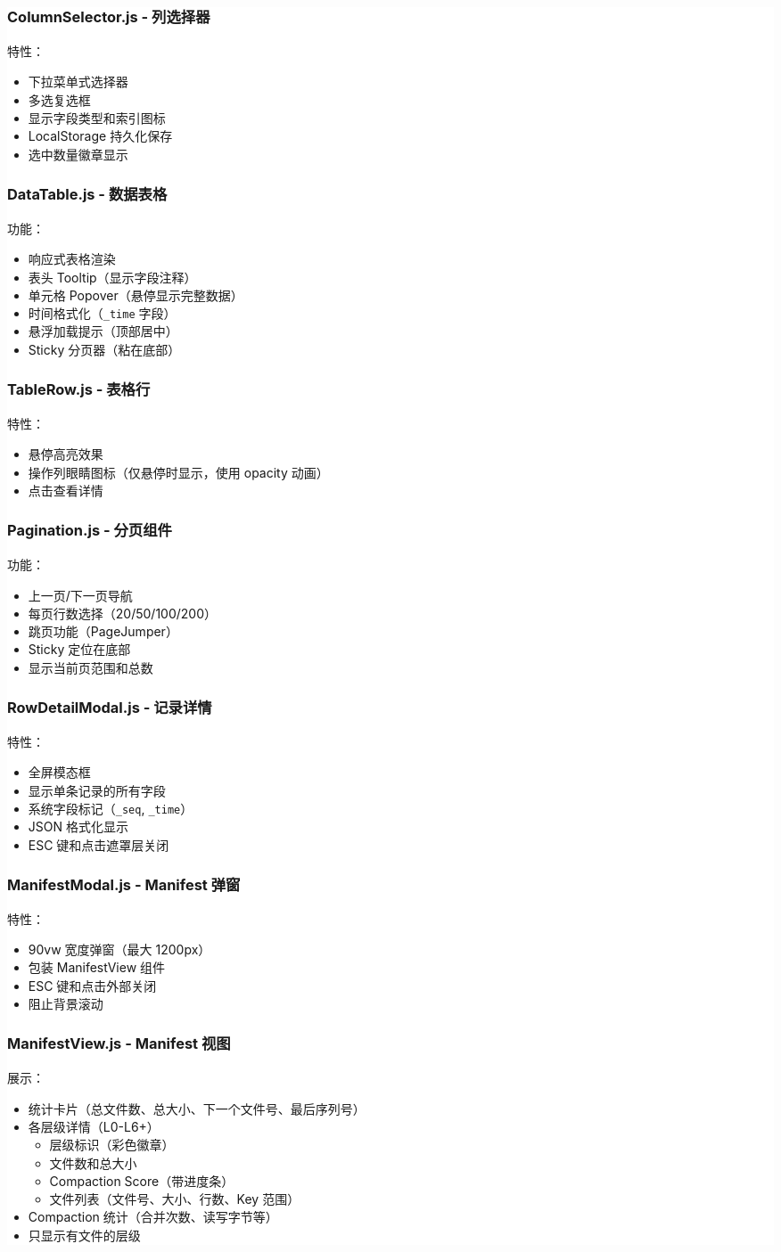 ### ColumnSelector.js - 列选择器
特性：
- 下拉菜单式选择器
- 多选复选框
- 显示字段类型和索引图标
- LocalStorage 持久化保存
- 选中数量徽章显示

### DataTable.js - 数据表格
功能：
- 响应式表格渲染
- 表头 Tooltip（显示字段注释）
- 单元格 Popover（悬停显示完整数据）
- 时间格式化（`_time` 字段）
- 悬浮加载提示（顶部居中）
- Sticky 分页器（粘在底部）

### TableRow.js - 表格行
特性：
- 悬停高亮效果
- 操作列眼睛图标（仅悬停时显示，使用 opacity 动画）
- 点击查看详情

### Pagination.js - 分页组件
功能：
- 上一页/下一页导航
- 每页行数选择（20/50/100/200）
- 跳页功能（PageJumper）
- Sticky 定位在底部
- 显示当前页范围和总数

### RowDetailModal.js - 记录详情
特性：
- 全屏模态框
- 显示单条记录的所有字段
- 系统字段标记（`_seq`, `_time`）
- JSON 格式化显示
- ESC 键和点击遮罩层关闭

### ManifestModal.js - Manifest 弹窗
特性：
- 90vw 宽度弹窗（最大 1200px）
- 包装 ManifestView 组件
- ESC 键和点击外部关闭
- 阻止背景滚动

### ManifestView.js - Manifest 视图
展示：
- 统计卡片（总文件数、总大小、下一个文件号、最后序列号）
- 各层级详情（L0-L6+）
  - 层级标识（彩色徽章）
  - 文件数和总大小
  - Compaction Score（带进度条）
  - 文件列表（文件号、大小、行数、Key 范围）
- Compaction 统计（合并次数、读写字节等）
- 只显示有文件的层级
